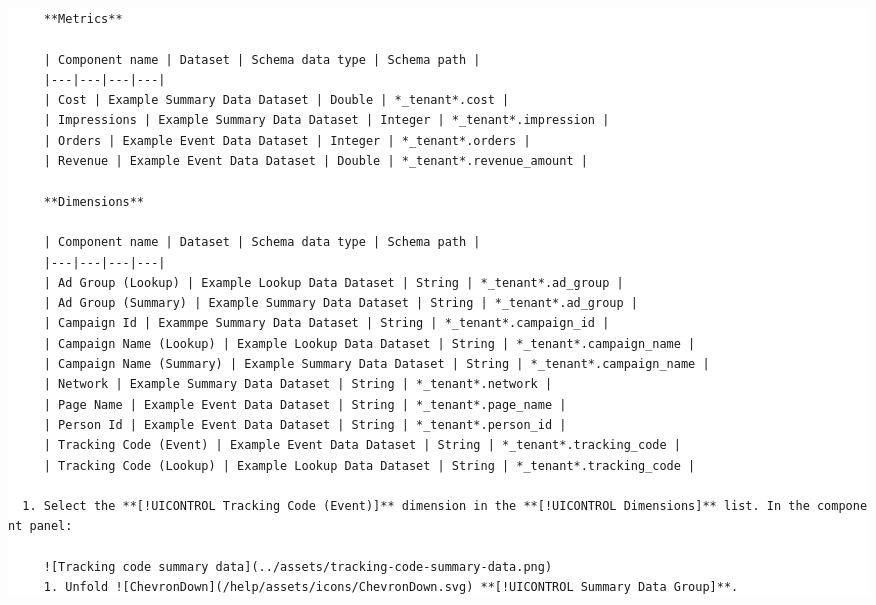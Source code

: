         **Metrics**

         | Component name | Dataset | Schema data type | Schema path |
         |---|---|---|---|
         | Cost | Example Summary Data Dataset | Double | *_tenant*.cost | 
         | Impressions | Example Summary Data Dataset | Integer | *_tenant*.impression |
         | Orders | Example Event Data Dataset | Integer | *_tenant*.orders |
         | Revenue | Example Event Data Dataset | Double | *_tenant*.revenue_amount |

         **Dimensions**

         | Component name | Dataset | Schema data type | Schema path |
         |---|---|---|---|
         | Ad Group (Lookup) | Example Lookup Data Dataset | String | *_tenant*.ad_group |
         | Ad Group (Summary) | Example Summary Data Dataset | String | *_tenant*.ad_group |
         | Campaign Id | Exammpe Summary Data Dataset | String | *_tenant*.campaign_id |
         | Campaign Name (Lookup) | Example Lookup Data Dataset | String | *_tenant*.campaign_name |
         | Campaign Name (Summary) | Example Summary Data Dataset | String | *_tenant*.campaign_name |
         | Network | Example Summary Data Dataset | String | *_tenant*.network |
         | Page Name | Example Event Data Dataset | String | *_tenant*.page_name |
         | Person Id | Example Event Data Dataset | String | *_tenant*.person_id |
         | Tracking Code (Event) | Example Event Data Dataset | String | *_tenant*.tracking_code |
         | Tracking Code (Lookup) | Example Lookup Data Dataset | String | *_tenant*.tracking_code |
         
      1. Select the **[!UICONTROL Tracking Code (Event)]** dimension in the **[!UICONTROL Dimensions]** list. In the component panel:

         ![Tracking code summary data](../assets/tracking-code-summary-data.png)
         1. Unfold ![ChevronDown](/help/assets/icons/ChevronDown.svg) **[!UICONTROL Summary Data Group]**.